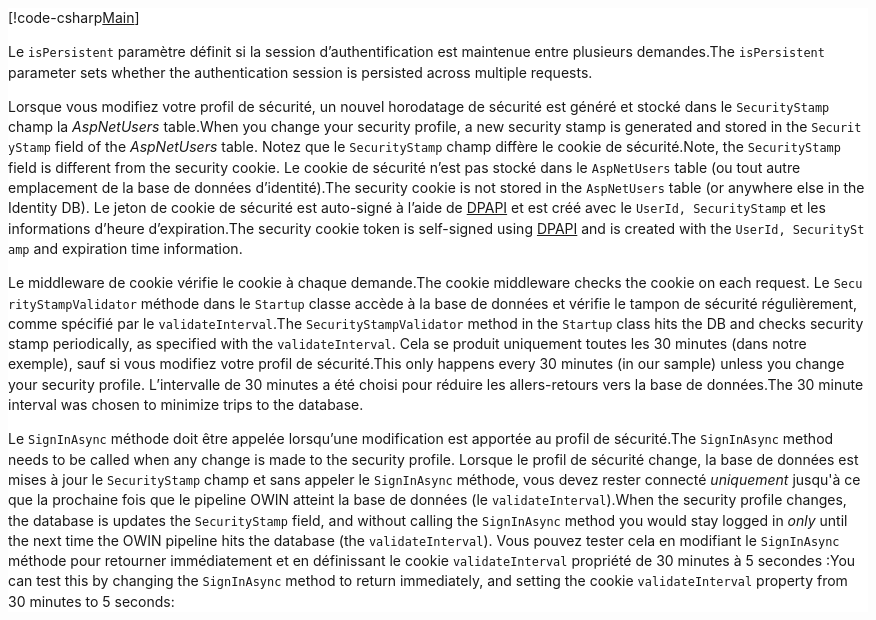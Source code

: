 [!code-csharp[Main](two-factor-authentication-using-sms-and-email-with-aspnet-identity/samples/sample7.cs)]

<span data-ttu-id="7b76d-184">Le `isPersistent` paramètre définit si la session d’authentification est maintenue entre plusieurs demandes.</span><span class="sxs-lookup"><span data-stu-id="7b76d-184">The `isPersistent` parameter sets whether the authentication session is persisted across multiple requests.</span></span>

<span data-ttu-id="7b76d-185">Lorsque vous modifiez votre profil de sécurité, un nouvel horodatage de sécurité est généré et stocké dans le `SecurityStamp` champ la *AspNetUsers* table.</span><span class="sxs-lookup"><span data-stu-id="7b76d-185">When you change your security profile, a new security stamp is generated and stored in the `SecurityStamp` field of the *AspNetUsers* table.</span></span> <span data-ttu-id="7b76d-186">Notez que le `SecurityStamp` champ diffère le cookie de sécurité.</span><span class="sxs-lookup"><span data-stu-id="7b76d-186">Note, the `SecurityStamp` field is different from the security cookie.</span></span> <span data-ttu-id="7b76d-187">Le cookie de sécurité n’est pas stocké dans le `AspNetUsers` table (ou tout autre emplacement de la base de données d’identité).</span><span class="sxs-lookup"><span data-stu-id="7b76d-187">The security cookie is not stored in the `AspNetUsers` table (or anywhere else in the Identity DB).</span></span> <span data-ttu-id="7b76d-188">Le jeton de cookie de sécurité est auto-signé à l’aide de [DPAPI](https://msdn.microsoft.com/library/system.security.cryptography.protecteddata.aspx) et est créé avec le `UserId, SecurityStamp` et les informations d’heure d’expiration.</span><span class="sxs-lookup"><span data-stu-id="7b76d-188">The security cookie token is self-signed using [DPAPI](https://msdn.microsoft.com/library/system.security.cryptography.protecteddata.aspx) and is created with the `UserId, SecurityStamp` and expiration time information.</span></span>

<span data-ttu-id="7b76d-189">Le middleware de cookie vérifie le cookie à chaque demande.</span><span class="sxs-lookup"><span data-stu-id="7b76d-189">The cookie middleware checks the cookie on each request.</span></span> <span data-ttu-id="7b76d-190">Le `SecurityStampValidator` méthode dans le `Startup` classe accède à la base de données et vérifie le tampon de sécurité régulièrement, comme spécifié par le `validateInterval`.</span><span class="sxs-lookup"><span data-stu-id="7b76d-190">The `SecurityStampValidator` method in the `Startup` class hits the DB and checks security stamp periodically, as specified with the `validateInterval`.</span></span> <span data-ttu-id="7b76d-191">Cela se produit uniquement toutes les 30 minutes (dans notre exemple), sauf si vous modifiez votre profil de sécurité.</span><span class="sxs-lookup"><span data-stu-id="7b76d-191">This only happens every 30 minutes (in our sample) unless you change your security profile.</span></span> <span data-ttu-id="7b76d-192">L’intervalle de 30 minutes a été choisi pour réduire les allers-retours vers la base de données.</span><span class="sxs-lookup"><span data-stu-id="7b76d-192">The 30 minute interval was chosen to minimize trips to the database.</span></span>

<span data-ttu-id="7b76d-193">Le `SignInAsync` méthode doit être appelée lorsqu’une modification est apportée au profil de sécurité.</span><span class="sxs-lookup"><span data-stu-id="7b76d-193">The `SignInAsync` method needs to be called when any change is made to the security profile.</span></span> <span data-ttu-id="7b76d-194">Lorsque le profil de sécurité change, la base de données est mises à jour le `SecurityStamp` champ et sans appeler le `SignInAsync` méthode, vous devez rester connecté *uniquement* jusqu'à ce que la prochaine fois que le pipeline OWIN atteint la base de données (le `validateInterval`).</span><span class="sxs-lookup"><span data-stu-id="7b76d-194">When the security profile changes, the database is updates the `SecurityStamp` field, and without calling the `SignInAsync` method you would stay logged in *only* until the next time the OWIN pipeline hits the database (the `validateInterval`).</span></span> <span data-ttu-id="7b76d-195">Vous pouvez tester cela en modifiant le `SignInAsync` méthode pour retourner immédiatement et en définissant le cookie `validateInterval` propriété de 30 minutes à 5 secondes :</span><span class="sxs-lookup"><span data-stu-id="7b76d-195">You can test this by changing the `SignInAsync` method to return immediately, and setting the cookie `validateInterval` property from 30 minutes to 5 seconds:</span></span>
